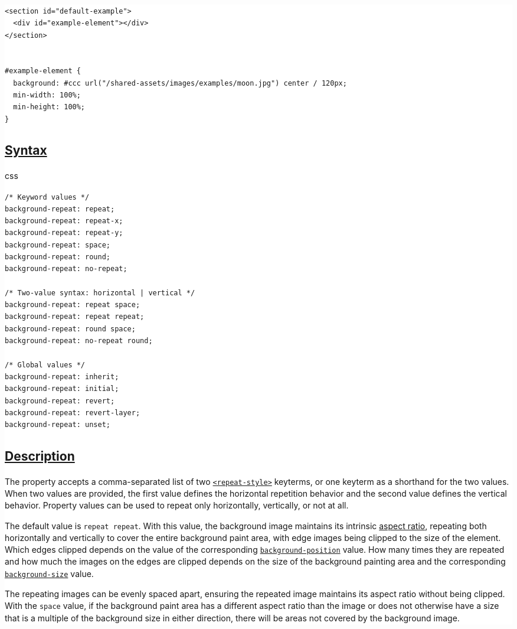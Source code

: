 
    <section id="default-example">
      <div id="example-element"></div>
    </section>
    

    #example-element {
      background: #ccc url("/shared-assets/images/examples/moon.jpg") center / 120px;
      min-width: 100%;
      min-height: 100%;
    }
    

[Syntax](#syntax)
-----------------

css

    /* Keyword values */
    background-repeat: repeat;
    background-repeat: repeat-x;
    background-repeat: repeat-y;
    background-repeat: space;
    background-repeat: round;
    background-repeat: no-repeat;
    
    /* Two-value syntax: horizontal | vertical */
    background-repeat: repeat space;
    background-repeat: repeat repeat;
    background-repeat: round space;
    background-repeat: no-repeat round;
    
    /* Global values */
    background-repeat: inherit;
    background-repeat: initial;
    background-repeat: revert;
    background-repeat: revert-layer;
    background-repeat: unset;
    

[Description](#description)
---------------------------

The property accepts a comma-separated list of two [`<repeat-style>`](#values) keyterms, or one keyterm as a shorthand for the two values. When two values are provided, the first value defines the horizontal repetition behavior and the second value defines the vertical behavior. Property values can be used to repeat only horizontally, vertically, or not at all.

The default value is `repeat repeat`. With this value, the background image maintains its intrinsic [aspect ratio](/en-US/docs/Glossary/Aspect_ratio), repeating both horizontally and vertically to cover the entire background paint area, with edge images being clipped to the size of the element. Which edges clipped depends on the value of the corresponding [`background-position`](/en-US/docs/Web/CSS/background-position) value. How many times they are repeated and how much the images on the edges are clipped depends on the size of the background painting area and the corresponding [`background-size`](/en-US/docs/Web/CSS/background-size) value.

The repeating images can be evenly spaced apart, ensuring the repeated image maintains its aspect ratio without being clipped. With the `space` value, if the background paint area has a different aspect ratio than the image or does not otherwise have a size that is a multiple of the background size in either direction, there will be areas not covered by the background image.
